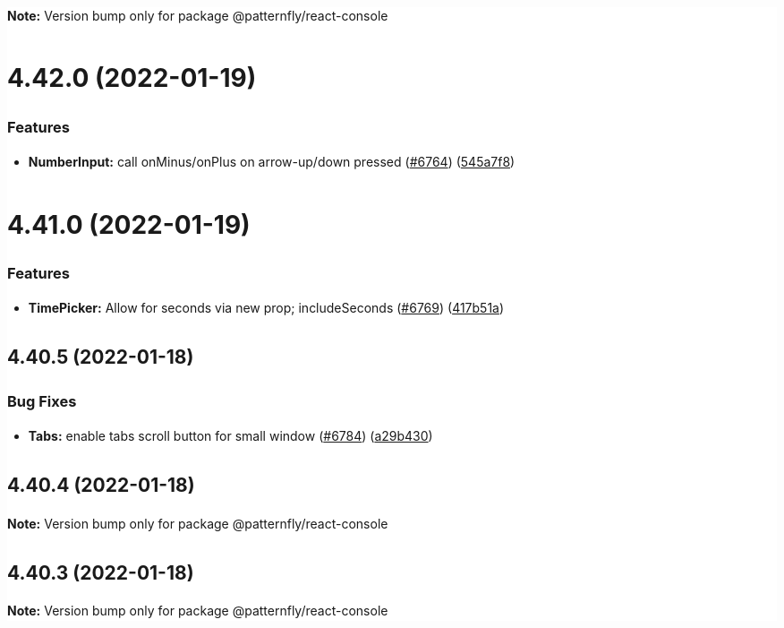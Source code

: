 **Note:** Version bump only for package @patternfly/react-console





# 4.42.0 (2022-01-19)


### Features

* **NumberInput:** call onMinus/onPlus on arrow-up/down pressed ([#6764](https://github.com/patternfly/patternfly-react/issues/6764)) ([545a7f8](https://github.com/patternfly/patternfly-react/commit/545a7f8791dbf2937416509a01b197cc1daf80db))





# 4.41.0 (2022-01-19)


### Features

* **TimePicker:** Allow for seconds via new prop; includeSeconds ([#6769](https://github.com/patternfly/patternfly-react/issues/6769)) ([417b51a](https://github.com/patternfly/patternfly-react/commit/417b51a6b8bd997042e16a0e821fb63281e53d30))





## 4.40.5 (2022-01-18)


### Bug Fixes

* **Tabs:** enable tabs scroll button for small window ([#6784](https://github.com/patternfly/patternfly-react/issues/6784)) ([a29b430](https://github.com/patternfly/patternfly-react/commit/a29b43094ae3d5ce7f4b26e4041cd595e675ee58))





## 4.40.4 (2022-01-18)

**Note:** Version bump only for package @patternfly/react-console





## 4.40.3 (2022-01-18)

**Note:** Version bump only for package @patternfly/react-console



